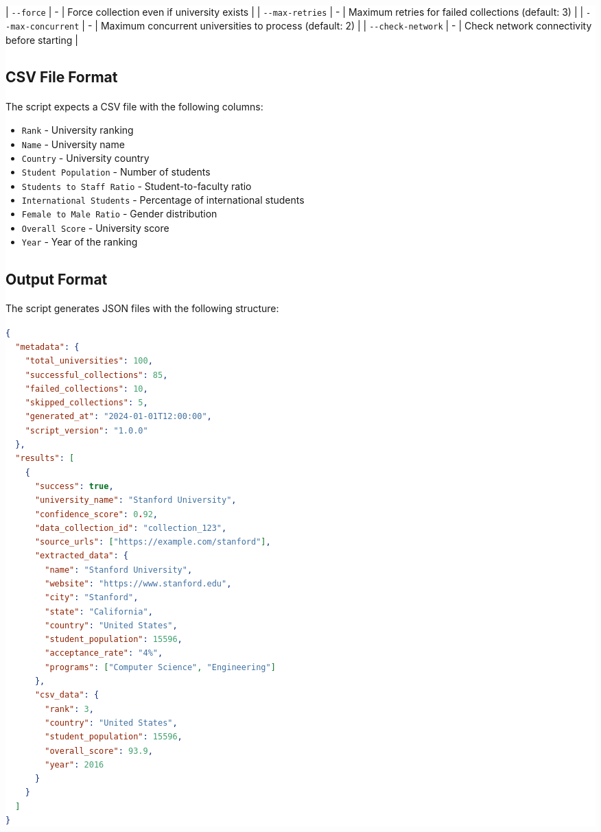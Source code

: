 | `--force` | - | Force collection even if university exists |
| `--max-retries` | - | Maximum retries for failed collections (default: 3) |
| `--max-concurrent` | - | Maximum concurrent universities to process (default: 2) |
| `--check-network` | - | Check network connectivity before starting |

## CSV File Format

The script expects a CSV file with the following columns:
- `Rank` - University ranking
- `Name` - University name
- `Country` - University country
- `Student Population` - Number of students
- `Students to Staff Ratio` - Student-to-faculty ratio
- `International Students` - Percentage of international students
- `Female to Male Ratio` - Gender distribution
- `Overall Score` - University score
- `Year` - Year of the ranking

## Output Format

The script generates JSON files with the following structure:

```json
{
  "metadata": {
    "total_universities": 100,
    "successful_collections": 85,
    "failed_collections": 10,
    "skipped_collections": 5,
    "generated_at": "2024-01-01T12:00:00",
    "script_version": "1.0.0"
  },
  "results": [
    {
      "success": true,
      "university_name": "Stanford University",
      "confidence_score": 0.92,
      "data_collection_id": "collection_123",
      "source_urls": ["https://example.com/stanford"],
      "extracted_data": {
        "name": "Stanford University",
        "website": "https://www.stanford.edu",
        "city": "Stanford",
        "state": "California",
        "country": "United States",
        "student_population": 15596,
        "acceptance_rate": "4%",
        "programs": ["Computer Science", "Engineering"]
      },
      "csv_data": {
        "rank": 3,
        "country": "United States",
        "student_population": 15596,
        "overall_score": 93.9,
        "year": 2016
      }
    }
  ]
}
```

